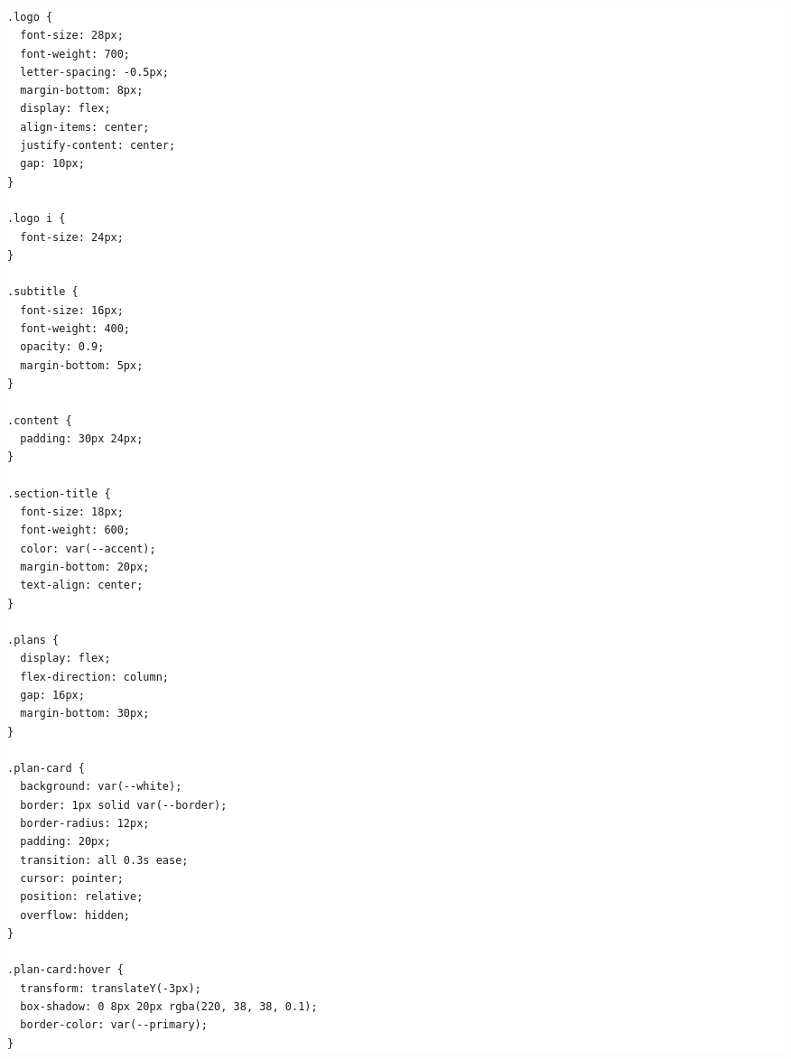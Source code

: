     .logo {
      font-size: 28px;
      font-weight: 700;
      letter-spacing: -0.5px;
      margin-bottom: 8px;
      display: flex;
      align-items: center;
      justify-content: center;
      gap: 10px;
    }

    .logo i {
      font-size: 24px;
    }

    .subtitle {
      font-size: 16px;
      font-weight: 400;
      opacity: 0.9;
      margin-bottom: 5px;
    }

    .content {
      padding: 30px 24px;
    }

    .section-title {
      font-size: 18px;
      font-weight: 600;
      color: var(--accent);
      margin-bottom: 20px;
      text-align: center;
    }

    .plans {
      display: flex;
      flex-direction: column;
      gap: 16px;
      margin-bottom: 30px;
    }

    .plan-card {
      background: var(--white);
      border: 1px solid var(--border);
      border-radius: 12px;
      padding: 20px;
      transition: all 0.3s ease;
      cursor: pointer;
      position: relative;
      overflow: hidden;
    }

    .plan-card:hover {
      transform: translateY(-3px);
      box-shadow: 0 8px 20px rgba(220, 38, 38, 0.1);
      border-color: var(--primary);
    }
